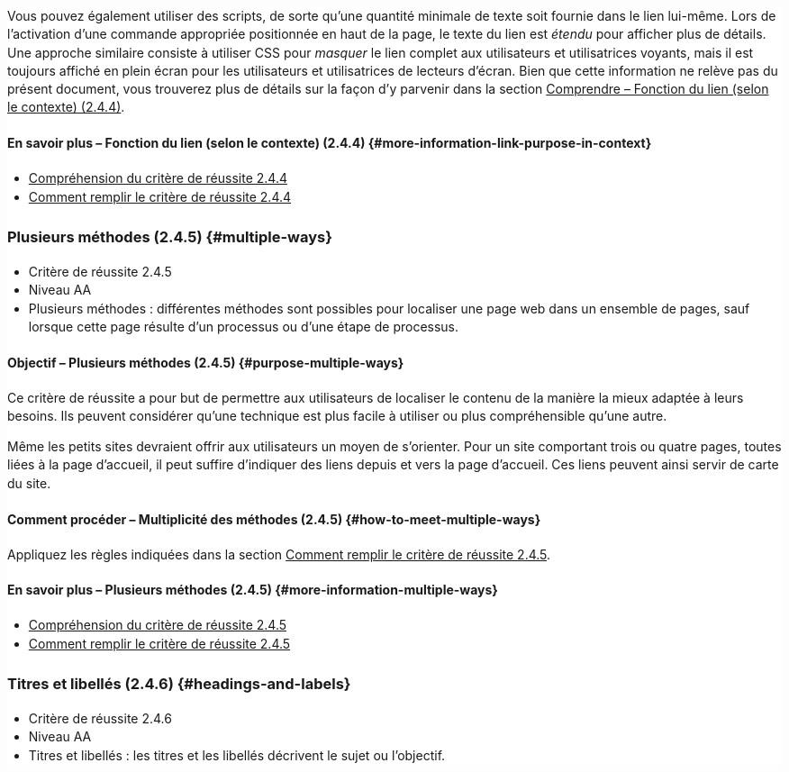Vous pouvez également utiliser des scripts, de sorte qu’une quantité minimale de texte soit fournie dans le lien lui-même. Lors de l’activation d’une commande appropriée positionnée en haut de la page, le texte du lien est *étendu* pour afficher plus de détails. Une approche similaire consiste à utiliser CSS pour *masquer* le lien complet aux utilisateurs et utilisatrices voyants, mais il est toujours affiché en plein écran pour les utilisateurs et utilisatrices de lecteurs d’écran. Bien que cette information ne relève pas du présent document, vous trouverez plus de détails sur la façon d’y parvenir dans la section [Comprendre – Fonction du lien (selon le contexte) (2.4.4)](#more-information-link-purpose-in-context).

#### En savoir plus – Fonction du lien (selon le contexte) (2.4.4) {#more-information-link-purpose-in-context}

* [Compréhension du critère de réussite 2.4.4](https://www.w3.org/WAI/WCAG21/Understanding/link-purpose-in-context.html)
* [Comment remplir le critère de réussite 2.4.4](https://www.w3.org/WAI/WCAG21/quickref/#link-purpose-in-context)



### Plusieurs méthodes (2.4.5)  {#multiple-ways}

* Critère de réussite 2.4.5
* Niveau AA
* Plusieurs méthodes : différentes méthodes sont possibles pour localiser une page web dans un ensemble de pages, sauf lorsque cette page résulte d’un processus ou d’une étape de processus.

#### Objectif – Plusieurs méthodes (2.4.5) {#purpose-multiple-ways}

Ce critère de réussite a pour but de permettre aux utilisateurs de localiser le contenu de la manière la mieux adaptée à leurs besoins. Ils peuvent considérer qu’une technique est plus facile à utiliser ou plus compréhensible qu’une autre.

Même les petits sites devraient offrir aux utilisateurs un moyen de s’orienter. Pour un site comportant trois ou quatre pages, toutes liées à la page d’accueil, il peut suffire d’indiquer des liens depuis et vers la page d’accueil. Ces liens peuvent ainsi servir de carte du site.

#### Comment procéder – Multiplicité des méthodes (2.4.5) {#how-to-meet-multiple-ways}

Appliquez les règles indiquées dans la section [Comment remplir le critère de réussite 2.4.5](https://www.w3.org/WAI/WCAG21/quickref/#multiple-ways).

#### En savoir plus – Plusieurs méthodes (2.4.5) {#more-information-multiple-ways}

* [Compréhension du critère de réussite 2.4.5](https://www.w3.org/WAI/WCAG21/Understanding/multiple-ways.html)
* [Comment remplir le critère de réussite 2.4.5](https://www.w3.org/WAI/WCAG21/quickref/#multiple-ways)

### Titres et libellés (2.4.6)  {#headings-and-labels}

* Critère de réussite 2.4.6
* Niveau AA
* Titres et libellés : les titres et les libellés décrivent le sujet ou l’objectif.
